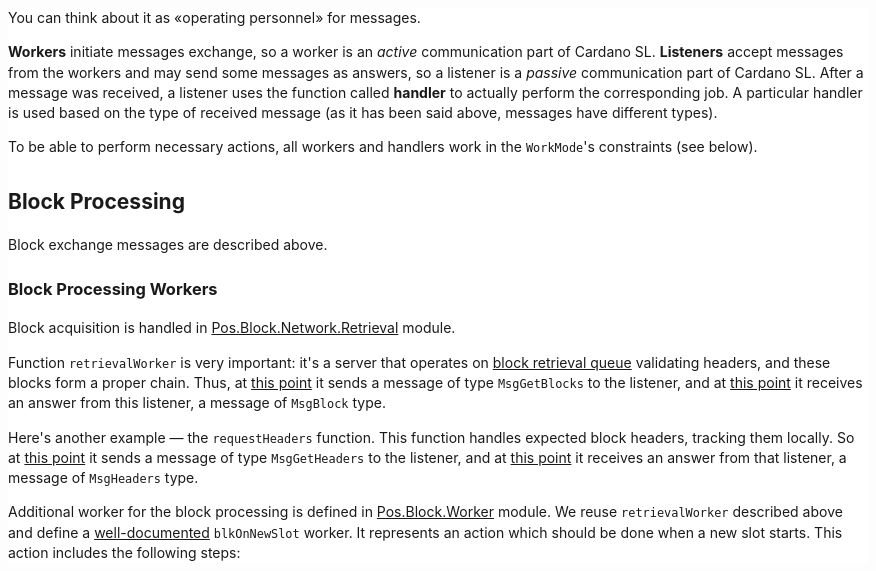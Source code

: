 You can think about it as «operating personnel» for messages.

**Workers** initiate messages exchange, so a worker is an _active_
communication part of Cardano SL. **Listeners** accept messages from the
workers and may send some messages as answers, so a listener is a
_passive_ communication part of Cardano SL. After a message was received,
a listener uses the function called **handler** to actually perform
the corresponding job. A particular handler is used based on the type of
received message (as it has been said above, messages have different types).

To be able to perform necessary actions, all workers and handlers work in
the `WorkMode`'s constraints (see below).

## Block Processing

Block exchange messages are described above.

### Block Processing Workers

Block acquisition is handled in
[Pos.Block.Network.Retrieval](https://github.com/input-output-hk/cardano-sl/blob/d564b3f5a7e03e086b62c88212870b5ea89f5e8b/src/Pos/Block/Network/Retrieval.hs)
module.

Function `retrievalWorker` is very important: it's a server that
operates on [block retrieval
queue](https://github.com/input-output-hk/cardano-sl/blob/d564b3f5a7e03e086b62c88212870b5ea89f5e8b/src/Pos/Context/Context.hs#L74)
validating headers, and these blocks form a proper chain. Thus, at [this
point](https://github.com/input-output-hk/cardano-sl/blob/d564b3f5a7e03e086b62c88212870b5ea89f5e8b/src/Pos/Block/Network/Retrieval.hs#L105)
it sends a message of type `MsgGetBlocks` to the listener, and at [this
point](https://github.com/input-output-hk/cardano-sl/blob/d564b3f5a7e03e086b62c88212870b5ea89f5e8b/src/Pos/Block/Network/Retrieval.hs#L134)
it receives an answer from this listener, a message of `MsgBlock` type.

Here's another example — the `requestHeaders` function. This function handles
expected block headers, tracking them locally. So at [this
point](https://github.com/input-output-hk/cardano-sl/blob/d564b3f5a7e03e086b62c88212870b5ea89f5e8b/src/Pos/Block/Network/Retrieval.hs#L190)
it sends a message of type `MsgGetHeaders` to the listener, and at [this
point](https://github.com/input-output-hk/cardano-sl/blob/d564b3f5a7e03e086b62c88212870b5ea89f5e8b/src/Pos/Block/Network/Retrieval.hs#L191)
it receives an answer from that listener, a message of
`MsgHeaders` type.

Additional worker for the block processing is defined in
[Pos.Block.Worker](https://github.com/input-output-hk/cardano-sl/blob/d564b3f5a7e03e086b62c88212870b5ea89f5e8b/src/Pos/Block/Worker.hs)
module. We reuse `retrievalWorker` described above and define a
[well-documented](https://github.com/input-output-hk/cardano-sl/blob/d564b3f5a7e03e086b62c88212870b5ea89f5e8b/src/Pos/Block/Worker.hs#L50)
`blkOnNewSlot` worker. It represents an action which should be done when
a new slot starts. This action includes the following steps:
